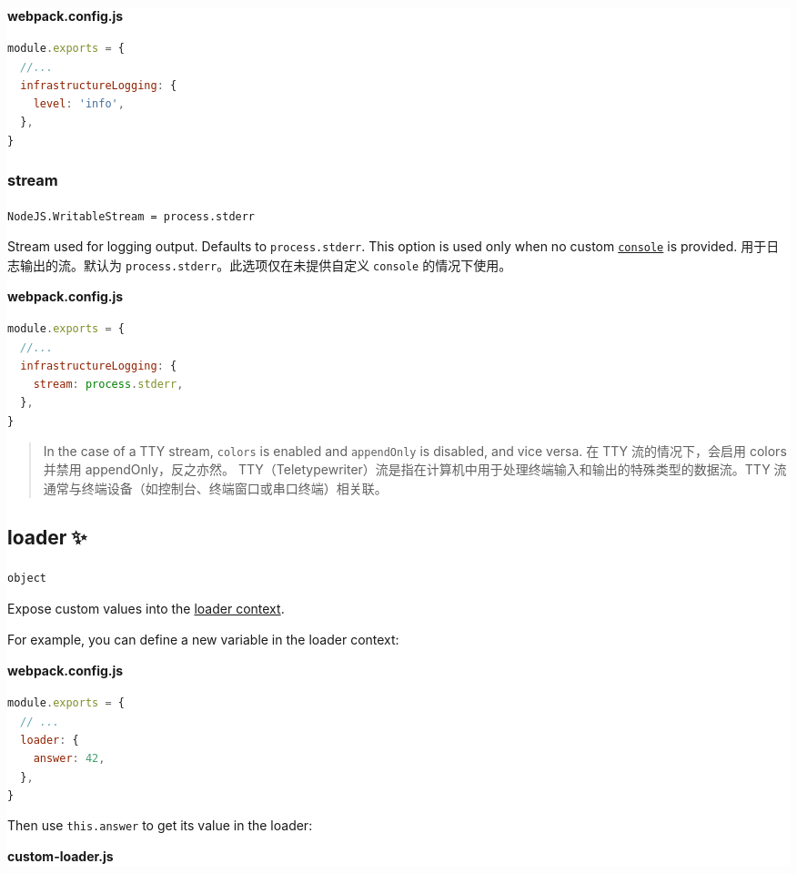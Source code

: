 **webpack.config.js**

```javascript
module.exports = {
  //...
  infrastructureLogging: {
    level: 'info',
  },
}
```

### stream

<Badge text="5.31.0+" />

`NodeJS.WritableStream = process.stderr`

Stream used for logging output. Defaults to `process.stderr`. This option is used only when no custom [`console`](#console) is provided.
用于日志输出的流。默认为 `process.stderr`。此选项仅在未提供自定义 `console` 的情况下使用。

**webpack.config.js**

```javascript
module.exports = {
  //...
  infrastructureLogging: {
    stream: process.stderr,
  },
}
```

> In the case of a TTY stream, `colors` is enabled and `appendOnly` is disabled, and vice versa.
> 在 TTY 流的情况下，会启用 colors 并禁用 appendOnly，反之亦然。
> TTY（Teletypewriter）流是指在计算机中用于处理终端输入和输出的特殊类型的数据流。TTY 流通常与终端设备（如控制台、终端窗口或串口终端）相关联。

## loader ✨

`object`

Expose custom values into the [loader context](/api/loaders/#the-loader-context).

For example, you can define a new variable in the loader context:

**webpack.config.js**

```javascript
module.exports = {
  // ...
  loader: {
    answer: 42,
  },
}
```

Then use `this.answer` to get its value in the loader:

**custom-loader.js**
